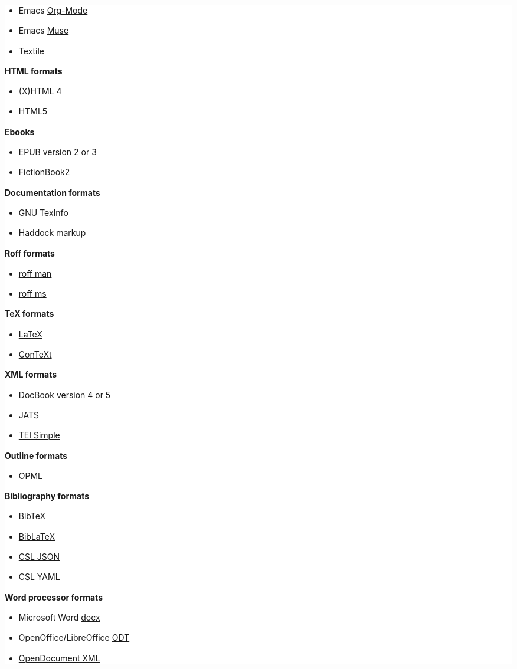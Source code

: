 -   Emacs [Org-Mode](http://orgmode.org/)

-   Emacs [Muse](https://www.gnu.org/software/emacs-muse/manual/)

-   [Textile](http://redcloth.org/textile)

**HTML formats**

-   (X)HTML 4

-   HTML5

**Ebooks**

-   [EPUB](http://en.wikipedia.org/wiki/EPUB) version 2 or 3

-   [FictionBook2](http://www.fictionbook.org/index.php/Eng:XML_Schema_Fictionbook_2.1)

**Documentation formats**

-   [GNU TexInfo](http://www.gnu.org/software/texinfo/)

-   [Haddock markup](http://www.haskell.org/haddock/doc/html/ch03s08.html)

**Roff formats**

-   [roff man](http://www.gnu.org/software/groff/groff.html)

-   [roff ms](http://www.gnu.org/software/groff/groff.html)

**TeX formats**

-   [LaTeX](http://www.latex-project.org/)

-   [ConTeXt](http://www.pragma-ade.nl/)

**XML formats**

-   [DocBook](http://www.docbook.org/) version 4 or 5

-   [JATS](https://jats.nlm.nih.gov/publishing/)

-   [TEI Simple](https://github.com/TEIC/TEI-Simple)

**Outline formats**

-   [OPML](http://dev.opml.org/spec2.html)

**Bibliography formats**

-   [BibTeX](http://tug.org/bibtex/)

-   [BibLaTeX](https://github.com/plk/biblatex)

-   [CSL JSON](https://citeproc-js.readthedocs.io/en/latest/csl-json/markup.html)

-   CSL YAML

**Word processor formats**

-   Microsoft Word [docx](https://en.wikipedia.org/wiki/Office_Open_XML)

-   OpenOffice/LibreOffice [ODT](http://en.wikipedia.org/wiki/OpenDocument)

-   [OpenDocument XML](http://opendocument.xml.org/)
